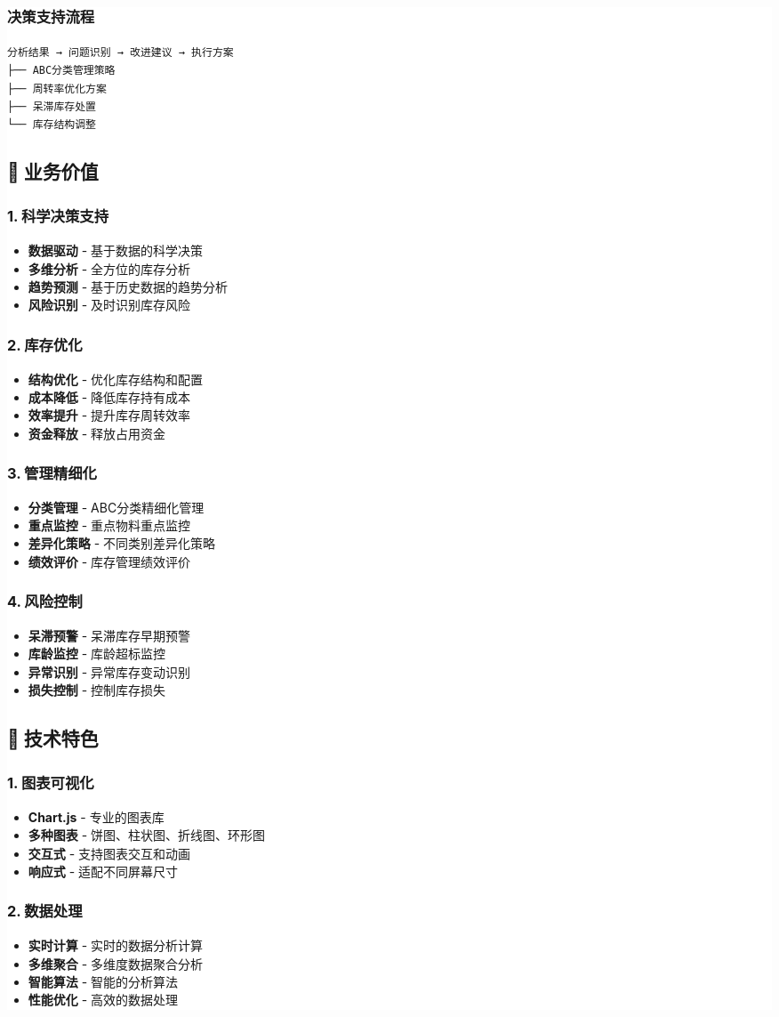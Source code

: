### 决策支持流程
```
分析结果 → 问题识别 → 改进建议 → 执行方案
├── ABC分类管理策略
├── 周转率优化方案
├── 呆滞库存处置
└── 库存结构调整
```

## 🎯 业务价值

### 1. 科学决策支持
- **数据驱动** - 基于数据的科学决策
- **多维分析** - 全方位的库存分析
- **趋势预测** - 基于历史数据的趋势分析
- **风险识别** - 及时识别库存风险

### 2. 库存优化
- **结构优化** - 优化库存结构和配置
- **成本降低** - 降低库存持有成本
- **效率提升** - 提升库存周转效率
- **资金释放** - 释放占用资金

### 3. 管理精细化
- **分类管理** - ABC分类精细化管理
- **重点监控** - 重点物料重点监控
- **差异化策略** - 不同类别差异化策略
- **绩效评价** - 库存管理绩效评价

### 4. 风险控制
- **呆滞预警** - 呆滞库存早期预警
- **库龄监控** - 库龄超标监控
- **异常识别** - 异常库存变动识别
- **损失控制** - 控制库存损失

## 🚀 技术特色

### 1. 图表可视化
- **Chart.js** - 专业的图表库
- **多种图表** - 饼图、柱状图、折线图、环形图
- **交互式** - 支持图表交互和动画
- **响应式** - 适配不同屏幕尺寸

### 2. 数据处理
- **实时计算** - 实时的数据分析计算
- **多维聚合** - 多维度数据聚合分析
- **智能算法** - 智能的分析算法
- **性能优化** - 高效的数据处理
